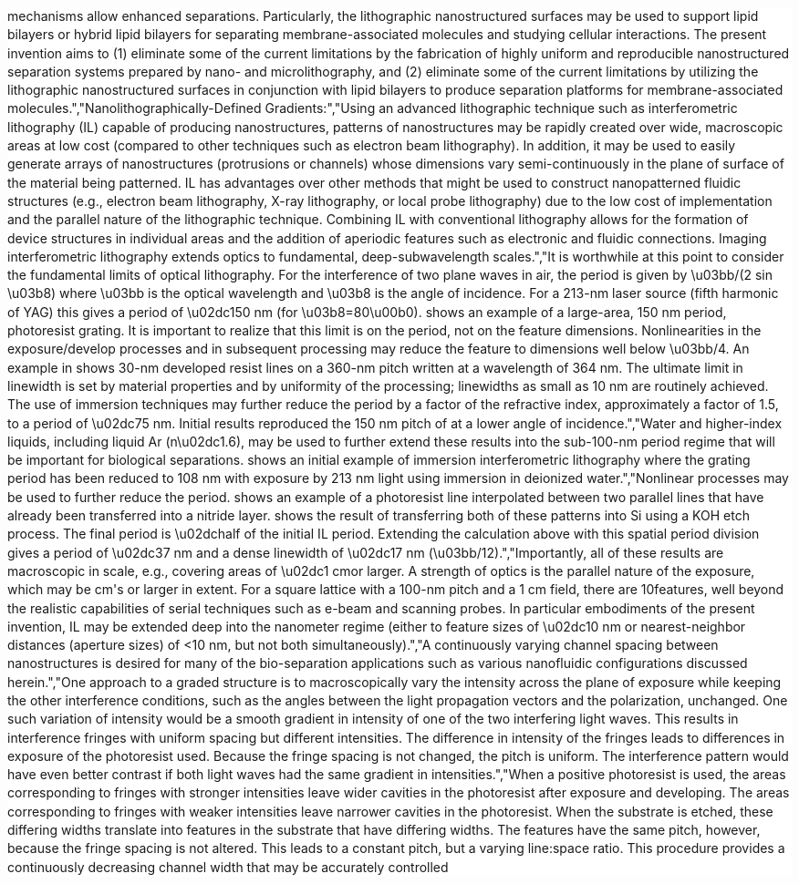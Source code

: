 mechanisms allow enhanced separations. Particularly, the lithographic nanostructured surfaces may be used to support lipid bilayers or hybrid lipid bilayers for separating membrane-associated molecules and studying cellular interactions. The present invention aims to (1) eliminate some of the current limitations by the fabrication of highly uniform and reproducible nanostructured separation systems prepared by nano- and microlithography, and (2) eliminate some of the current limitations by utilizing the lithographic nanostructured surfaces in conjunction with lipid bilayers to produce separation platforms for membrane-associated molecules.","Nanolithographically-Defined Gradients:","Using an advanced lithographic technique such as interferometric lithography (IL) capable of producing nanostructures, patterns of nanostructures may be rapidly created over wide, macroscopic areas at low cost (compared to other techniques such as electron beam lithography). In addition, it may be used to easily generate arrays of nanostructures (protrusions or channels) whose dimensions vary semi-continuously in the plane of surface of the material being patterned. IL has advantages over other methods that might be used to construct nanopatterned fluidic structures (e.g., electron beam lithography, X-ray lithography, or local probe lithography) due to the low cost of implementation and the parallel nature of the lithographic technique. Combining IL with conventional lithography allows for the formation of device structures in individual areas and the addition of aperiodic features such as electronic and fluidic connections. Imaging interferometric lithography extends optics to fundamental, deep-subwavelength scales.","It is worthwhile at this point to consider the fundamental limits of optical lithography. For the interference of two plane waves in air, the period is given by \u03bb\/(2 sin \u03b8) where \u03bb is the optical wavelength and \u03b8 is the angle of incidence. For a 213-nm laser source (fifth harmonic of YAG) this gives a period of \u02dc150 nm (for \u03b8=80\u00b0).  shows an example of a large-area, 150 nm period, photoresist grating. It is important to realize that this limit is on the period, not on the feature dimensions. Nonlinearities in the exposure\/develop processes and in subsequent processing may reduce the feature to dimensions well below \u03bb\/4. An example in  shows 30-nm developed resist lines on a 360-nm pitch written at a wavelength of 364 nm. The ultimate limit in linewidth is set by material properties and by uniformity of the processing; linewidths as small as 10 nm are routinely achieved. The use of immersion techniques may further reduce the period by a factor of the refractive index, approximately a factor of 1.5, to a period of \u02dc75 nm. Initial results reproduced the 150 nm pitch of  at a lower angle of incidence.","Water and higher-index liquids, including liquid Ar (n\u02dc1.6), may be used to further extend these results into the sub-100-nm period regime that will be important for biological separations.  shows an initial example of immersion interferometric lithography where the grating period has been reduced to 108 nm with exposure by 213 nm light using immersion in deionized water.","Nonlinear processes may be used to further reduce the period.  shows an example of a photoresist line interpolated between two parallel lines that have already been transferred into a nitride layer.  shows the result of transferring both of these patterns into Si using a KOH etch process. The final period is \u02dchalf of the initial IL period. Extending the calculation above with this spatial period division gives a period of \u02dc37 nm and a dense linewidth of \u02dc17 nm (\u03bb\/12).","Importantly, all of these results are macroscopic in scale, e.g., covering areas of \u02dc1 cmor larger. A strength of optics is the parallel nature of the exposure, which may be cm's or larger in extent. For a square lattice with a 100-nm pitch and a 1 cm field, there are 10features, well beyond the realistic capabilities of serial techniques such as e-beam and scanning probes. In particular embodiments of the present invention, IL may be extended deep into the nanometer regime (either to feature sizes of \u02dc10 nm or nearest-neighbor distances (aperture sizes) of <10 nm, but not both simultaneously).","A continuously varying channel spacing between nanostructures is desired for many of the bio-separation applications such as various nanofluidic configurations discussed herein.","One approach to a graded structure is to macroscopically vary the intensity across the plane of exposure while keeping the other interference conditions, such as the angles between the light propagation vectors and the polarization, unchanged. One such variation of intensity would be a smooth gradient in intensity of one of the two interfering light waves. This results in interference fringes with uniform spacing but different intensities. The difference in intensity of the fringes leads to differences in exposure of the photoresist used. Because the fringe spacing is not changed, the pitch is uniform. The interference pattern would have even better contrast if both light waves had the same gradient in intensities.","When a positive photoresist is used, the areas corresponding to fringes with stronger intensities leave wider cavities in the photoresist after exposure and developing. The areas corresponding to fringes with weaker intensities leave narrower cavities in the photoresist. When the substrate is etched, these differing widths translate into features in the substrate that have differing widths. The features have the same pitch, however, because the fringe spacing is not altered. This leads to a constant pitch, but a varying line:space ratio. This procedure provides a continuously decreasing channel width that may be accurately controlled